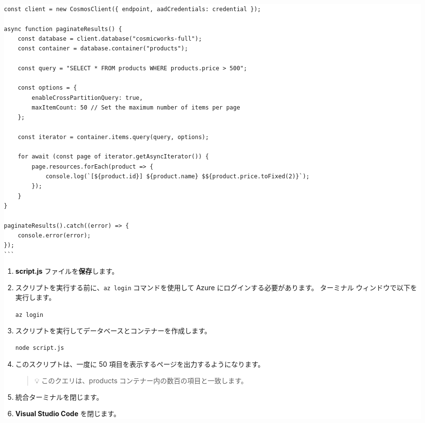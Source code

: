     const client = new CosmosClient({ endpoint, aadCredentials: credential });

    async function paginateResults() {
        const database = client.database("cosmicworks-full");
        const container = database.container("products");
        
        const query = "SELECT * FROM products WHERE products.price > 500";

        const options = {
            enableCrossPartitionQuery: true,
            maxItemCount: 50 // Set the maximum number of items per page
        };
        
        const iterator = container.items.query(query, options);

        for await (const page of iterator.getAsyncIterator()) {
            page.resources.forEach(product => {
                console.log(`[${product.id}] ${product.name} $${product.price.toFixed(2)}`);
            });
        }
    }
    
    paginateResults().catch((error) => {
        console.error(error);
    });
    ```

1. **script.js** ファイルを**保存**します。

1. スクリプトを実行する前に、`az login` コマンドを使用して Azure にログインする必要があります。 ターミナル ウィンドウで以下を実行します。

    ```bash
    az login
    ```

1. スクリプトを実行してデータベースとコンテナーを作成します。

    ```bash
    node script.js
    ```

1. このスクリプトは、一度に 50 項目を表示するページを出力するようになります。

    > &#128161; このクエリは、products コンテナー内の数百の項目と一致します。

1. 統合ターミナルを閉じます。

1. **Visual Studio Code** を閉じます。

[code.visualstudio.com/docs/getstarted]: https://code.visualstudio.com/docs/getstarted/tips-and-tricks
[npmjs.com/package/@azure/cosmos]: https://www.npmjs.com/package/@azure/cosmos
[npmjs.com/package/@azure/identity]: https://www.npmjs.com/package/@azure/identity
